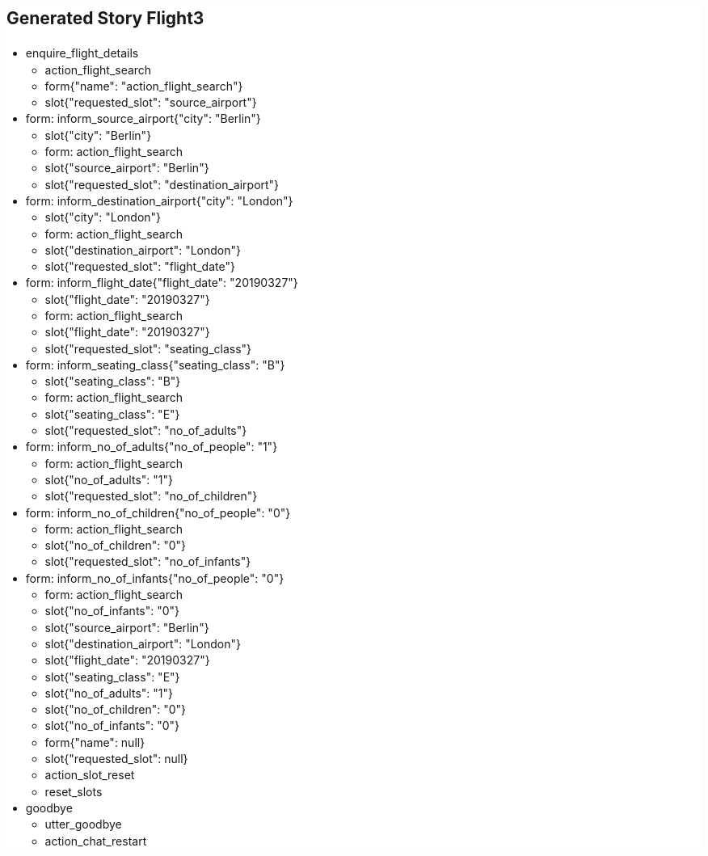 ## Generated Story Flight3
* enquire_flight_details
    - action_flight_search
    - form{"name": "action_flight_search"}
    - slot{"requested_slot": "source_airport"}
* form: inform_source_airport{"city": "Berlin"}
    - slot{"city": "Berlin"}
    - form: action_flight_search
    - slot{"source_airport": "Berlin"}
    - slot{"requested_slot": "destination_airport"}
* form: inform_destination_airport{"city": "London"}
    - slot{"city": "London"}
    - form: action_flight_search
    - slot{"destination_airport": "London"}
    - slot{"requested_slot": "flight_date"}
* form: inform_flight_date{"flight_date": "20190327"}
    - slot{"flight_date": "20190327"}
    - form: action_flight_search
    - slot{"flight_date": "20190327"}
    - slot{"requested_slot": "seating_class"}
* form: inform_seating_class{"seating_class": "B"}
    - slot{"seating_class": "B"}
    - form: action_flight_search
    - slot{"seating_class": "E"}
    - slot{"requested_slot": "no_of_adults"}
* form: inform_no_of_adults{"no_of_people": "1"}
    - form: action_flight_search
    - slot{"no_of_adults": "1"}
    - slot{"requested_slot": "no_of_children"}
* form: inform_no_of_children{"no_of_people": "0"}
    - form: action_flight_search
    - slot{"no_of_children": "0"}
    - slot{"requested_slot": "no_of_infants"}
* form: inform_no_of_infants{"no_of_people": "0"}
    - form: action_flight_search
    - slot{"no_of_infants": "0"}
    - slot{"source_airport": "Berlin"}
    - slot{"destination_airport": "London"}
    - slot{"flight_date": "20190327"}
    - slot{"seating_class": "E"}
    - slot{"no_of_adults": "1"}
    - slot{"no_of_children": "0"}
    - slot{"no_of_infants": "0"}
    - form{"name": null}
    - slot{"requested_slot": null}
    - action_slot_reset     
    - reset_slots  
* goodbye
    - utter_goodbye
    - action_chat_restart
